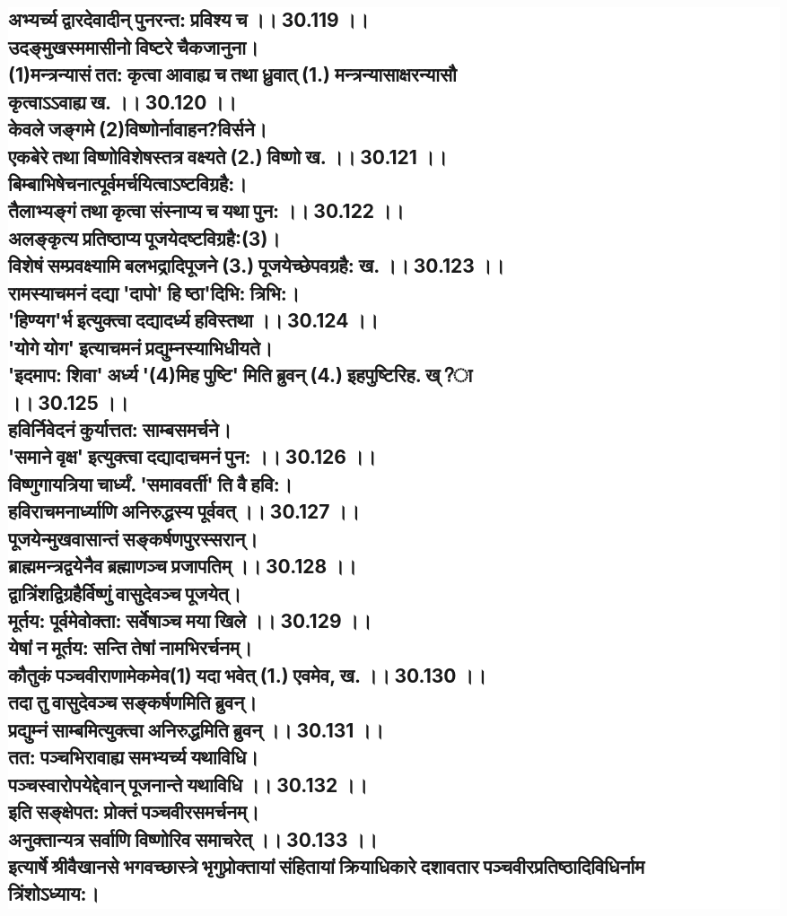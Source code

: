 अभ्यर्च्य द्वारदेवादीन् पुनरन्त: प्रविश्य च ।। 30.119 ।।  
उदङ्मुखस्ममासीनो विष्टरे चैकजानुना।  
(1)मन्त्रन्यासं तत: कृत्वा आवाह्य च तथा ध्रुवात् (1.) मन्त्रन्यासाक्षरन्यासौ  
कृत्वाऽऽवाह्य ख. ।। 30.120 ।।  
केवले जङ्गमे (2)विष्णोर्नावाहन?विर्सने।  
एकबेरे तथा विष्णोविशेषस्तत्र वक्ष्यते (2.) विष्णो ख. ।। 30.121 ।।  
बिम्बाभिषेचनात्पूर्वमर्चयित्वाऽष्टविग्रहै:।  
तैलाभ्यङ्गं तथा कृत्वा संस्नाप्य च यथा पुन: ।। 30.122 ।।  
अलङ्कृत्य प्रतिष्ठाप्य पूजयेदष्टविग्रहै:(3)।  
विशेषं सम्प्रवक्ष्यामि बलभद्रादिपूजने (3.) पूजयेच्छेपवग्रहै: ख. ।। 30.123 ।।  
रामस्याचमनं दद्या 'दापो' हि ष्ठा'दिभि: त्रिभि:।  
'हिण्यग'र्भ इत्युक्त्वा दद्यादर्ध्य हविस्तथा ।। 30.124 ।।  
'योगे योग' इत्याचमनं प्रद्युम्नस्याभिधीयते।  
'इदमाप: शिवा' अर्ध्य '(4)मिह पुष्टि' मिति ब्रुवन् (4.) इहपुष्टिरिह. ख्?ा  
।। 30.125 ।।  
हविर्निवेदनं कुर्यात्तत: साम्बसमर्चने।  
'समाने वृक्ष' इत्युक्त्वा दद्यादाचमनं पुन: ।। 30.126 ।।  
विष्णुगायत्रिया चार्ध्यं. 'समाववर्ती' ति वै हवि:।  
हविराचमनार्ध्याणि अनिरुद्धस्य पूर्ववत् ।। 30.127 ।।  
पूजयेन्मुखवासान्तं सङ्कर्षणपुरस्सरान्।  
ब्राह्ममन्त्रद्वयेनैव ब्रह्माणञ्च प्रजापतिम् ।। 30.128 ।।  
द्वात्रिंशद्विग्रहैर्विष्णुं वासुदेवञ्च पूजयेत्।  
मूर्तय: पूर्वमेवोक्ता: सर्वेषाञ्च मया खिले ।। 30.129 ।।  
येषां न मूर्तय: सन्ति तेषां नामभिरर्चनम्।  
कौतुकं पञ्चवीराणामेकमेव(1) यदा भवेत् (1.) एवमेव, ख. ।। 30.130 ।।  
तदा तु वासुदेवञ्च सङ्कर्षणमिति ब्रुवन्।  
प्रद्युम्नं साम्बमित्युक्त्वा अनिरुद्धमिति ब्रुवन् ।। 30.131 ।।  
तत: पञ्चभिरावाह्य समभ्यर्च्य यथाविधि।  
पञ्चस्वारोपयेद्देवान् पूजनान्ते यथाविधि ।। 30.132 ।।  
इति सङ्क्षेपत: प्रोक्तं पञ्चवीरसमर्चनम्।  
अनुक्तान्यत्र सर्वाणि विष्णोरिव समाचरेत् ।। 30.133 ।।  
इत्यार्षे श्रीवैखानसे भगवच्छास्त्रे भृगुप्रोक्तायां संहितायां क्रियाधिकारे दशावतार पञ्चवीरप्रतिष्ठादिविधिर्नाम  
त्रिंशोऽध्याय:।  
------
